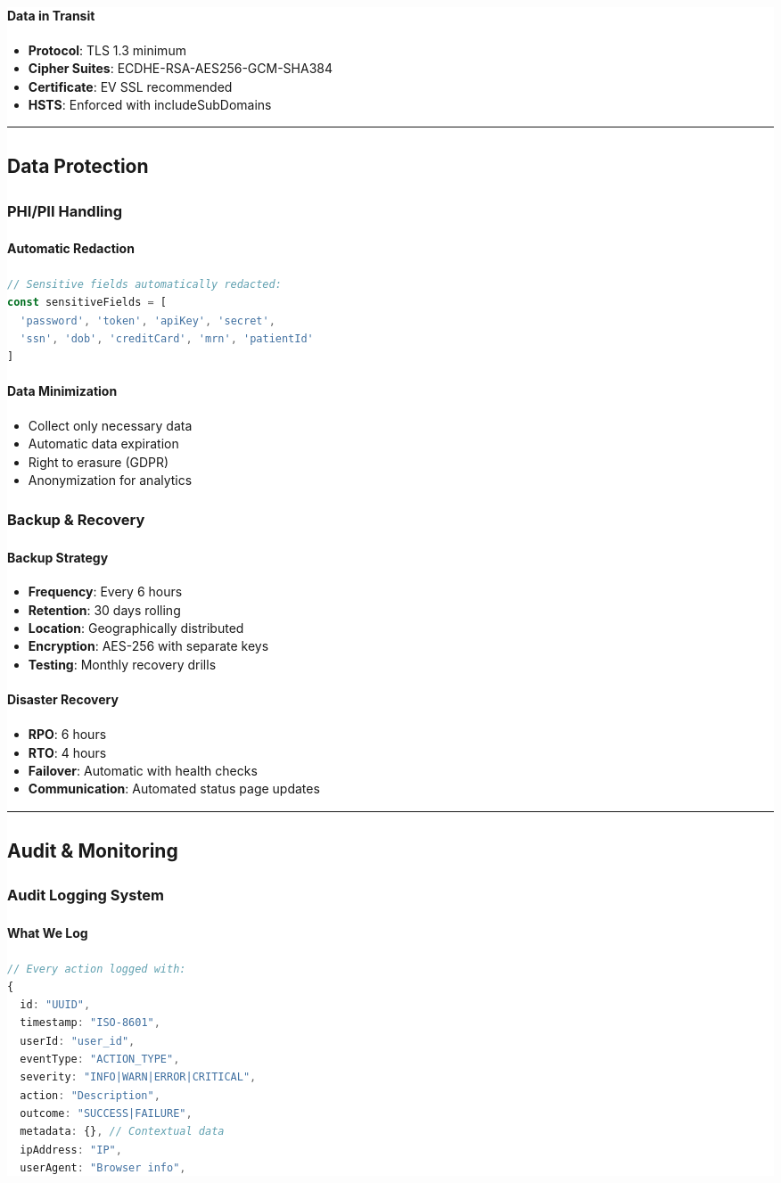 #### Data in Transit
- **Protocol**: TLS 1.3 minimum
- **Cipher Suites**: ECDHE-RSA-AES256-GCM-SHA384
- **Certificate**: EV SSL recommended
- **HSTS**: Enforced with includeSubDomains

---

## Data Protection

### PHI/PII Handling

#### Automatic Redaction
```typescript
// Sensitive fields automatically redacted:
const sensitiveFields = [
  'password', 'token', 'apiKey', 'secret',
  'ssn', 'dob', 'creditCard', 'mrn', 'patientId'
]
```

#### Data Minimization
- Collect only necessary data
- Automatic data expiration
- Right to erasure (GDPR)
- Anonymization for analytics

### Backup & Recovery

#### Backup Strategy
- **Frequency**: Every 6 hours
- **Retention**: 30 days rolling
- **Location**: Geographically distributed
- **Encryption**: AES-256 with separate keys
- **Testing**: Monthly recovery drills

#### Disaster Recovery
- **RPO**: 6 hours
- **RTO**: 4 hours
- **Failover**: Automatic with health checks
- **Communication**: Automated status page updates

---

## Audit & Monitoring

### Audit Logging System

#### What We Log
```typescript
// Every action logged with:
{
  id: "UUID",
  timestamp: "ISO-8601",
  userId: "user_id",
  eventType: "ACTION_TYPE",
  severity: "INFO|WARN|ERROR|CRITICAL",
  action: "Description",
  outcome: "SUCCESS|FAILURE",
  metadata: {}, // Contextual data
  ipAddress: "IP",
  userAgent: "Browser info",
```